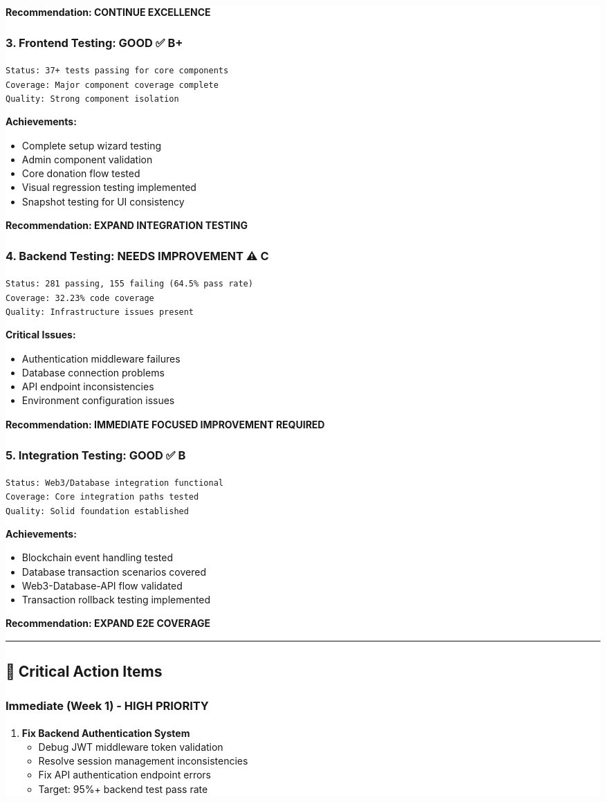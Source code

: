**Recommendation: CONTINUE EXCELLENCE**

### 3. Frontend Testing: **GOOD** ✅ B+
```
Status: 37+ tests passing for core components
Coverage: Major component coverage complete
Quality: Strong component isolation
```
**Achievements:**
- Complete setup wizard testing
- Admin component validation  
- Core donation flow tested
- Visual regression testing implemented
- Snapshot testing for UI consistency

**Recommendation: EXPAND INTEGRATION TESTING**

### 4. Backend Testing: **NEEDS IMPROVEMENT** ⚠️ C
```
Status: 281 passing, 155 failing (64.5% pass rate)
Coverage: 32.23% code coverage
Quality: Infrastructure issues present
```
**Critical Issues:**
- Authentication middleware failures
- Database connection problems
- API endpoint inconsistencies
- Environment configuration issues

**Recommendation: IMMEDIATE FOCUSED IMPROVEMENT REQUIRED**

### 5. Integration Testing: **GOOD** ✅ B
```
Status: Web3/Database integration functional
Coverage: Core integration paths tested
Quality: Solid foundation established
```
**Achievements:**
- Blockchain event handling tested
- Database transaction scenarios covered
- Web3-Database-API flow validated
- Transaction rollback testing implemented

**Recommendation: EXPAND E2E COVERAGE**

---

## 🚨 Critical Action Items

### Immediate (Week 1) - HIGH PRIORITY
1. **Fix Backend Authentication System**
   - Debug JWT middleware token validation
   - Resolve session management inconsistencies
   - Fix API authentication endpoint errors
   - Target: 95%+ backend test pass rate
